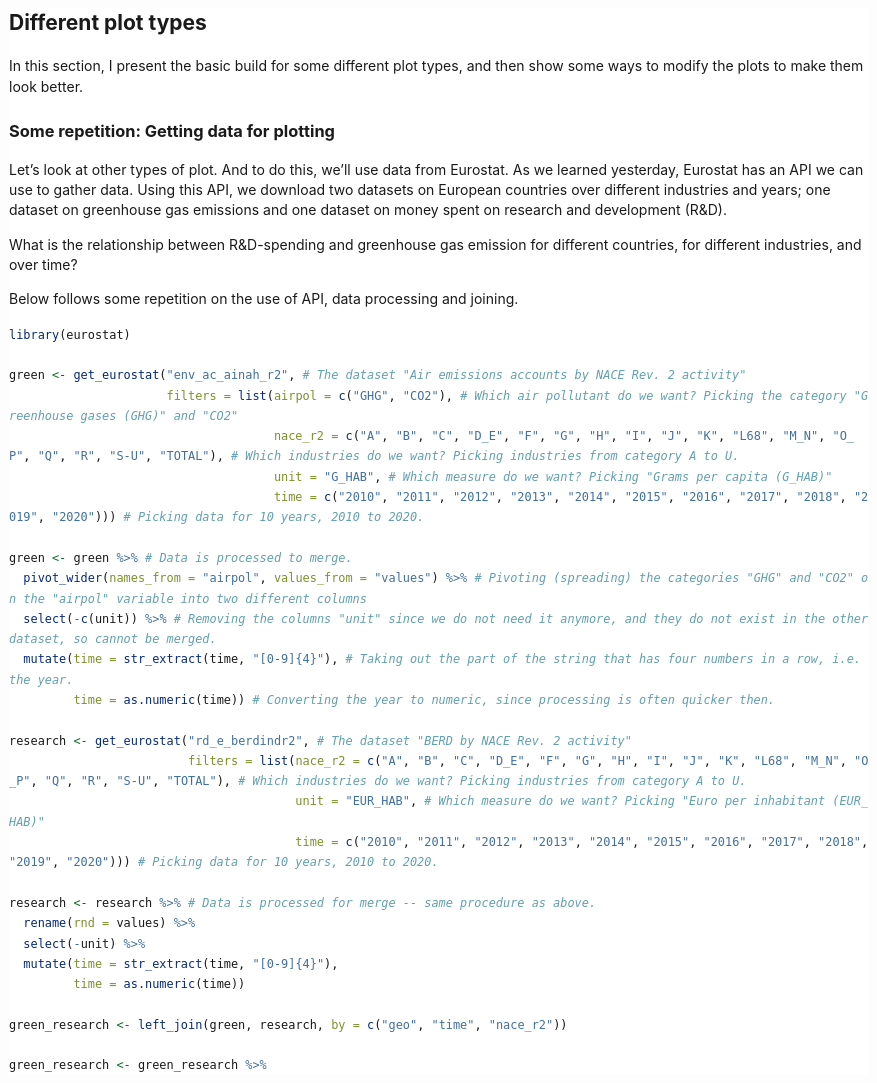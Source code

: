 ## Different plot types

In this section, I present the basic build for some different plot
types, and then show some ways to modify the plots to make them look
better.

### Some repetition: Getting data for plotting

Let’s look at other types of plot. And to do this, we’ll use data from
Eurostat. As we learned yesterday, Eurostat has an API we can use to
gather data. Using this API, we download two datasets on European
countries over different industries and years; one dataset on greenhouse
gas emissions and one dataset on money spent on research and development
(R&D).

What is the relationship between R&D-spending and greenhouse gas
emission for different countries, for different industries, and over
time?

Below follows some repetition on the use of API, data processing and
joining.

``` r
library(eurostat)

green <- get_eurostat("env_ac_ainah_r2", # The dataset "Air emissions accounts by NACE Rev. 2 activity"
                      filters = list(airpol = c("GHG", "CO2"), # Which air pollutant do we want? Picking the category "Greenhouse gases (GHG)" and "CO2"
                                     nace_r2 = c("A", "B", "C", "D_E", "F", "G", "H", "I", "J", "K", "L68", "M_N", "O_P", "Q", "R", "S-U", "TOTAL"), # Which industries do we want? Picking industries from category A to U.
                                     unit = "G_HAB", # Which measure do we want? Picking "Grams per capita (G_HAB)"
                                     time = c("2010", "2011", "2012", "2013", "2014", "2015", "2016", "2017", "2018", "2019", "2020"))) # Picking data for 10 years, 2010 to 2020.

green <- green %>% # Data is processed to merge.
  pivot_wider(names_from = "airpol", values_from = "values") %>% # Pivoting (spreading) the categories "GHG" and "CO2" on the "airpol" variable into two different columns
  select(-c(unit)) %>% # Removing the columns "unit" since we do not need it anymore, and they do not exist in the other dataset, so cannot be merged.
  mutate(time = str_extract(time, "[0-9]{4}"), # Taking out the part of the string that has four numbers in a row, i.e. the year.
         time = as.numeric(time)) # Converting the year to numeric, since processing is often quicker then.

research <- get_eurostat("rd_e_berdindr2", # The dataset "BERD by NACE Rev. 2 activity"
                         filters = list(nace_r2 = c("A", "B", "C", "D_E", "F", "G", "H", "I", "J", "K", "L68", "M_N", "O_P", "Q", "R", "S-U", "TOTAL"), # Which industries do we want? Picking industries from category A to U.
                                        unit = "EUR_HAB", # Which measure do we want? Picking "Euro per inhabitant (EUR_HAB)"
                                        time = c("2010", "2011", "2012", "2013", "2014", "2015", "2016", "2017", "2018", "2019", "2020"))) # Picking data for 10 years, 2010 to 2020.

research <- research %>% # Data is processed for merge -- same procedure as above.
  rename(rnd = values) %>%
  select(-unit) %>%
  mutate(time = str_extract(time, "[0-9]{4}"),
         time = as.numeric(time))

green_research <- left_join(green, research, by = c("geo", "time", "nace_r2"))

green_research <- green_research %>%
```

[^1]: Or figure or plot – a beloved child has many names, as we say in
[^2]: Even though the name of the package is `ggplot2`, I refer to it